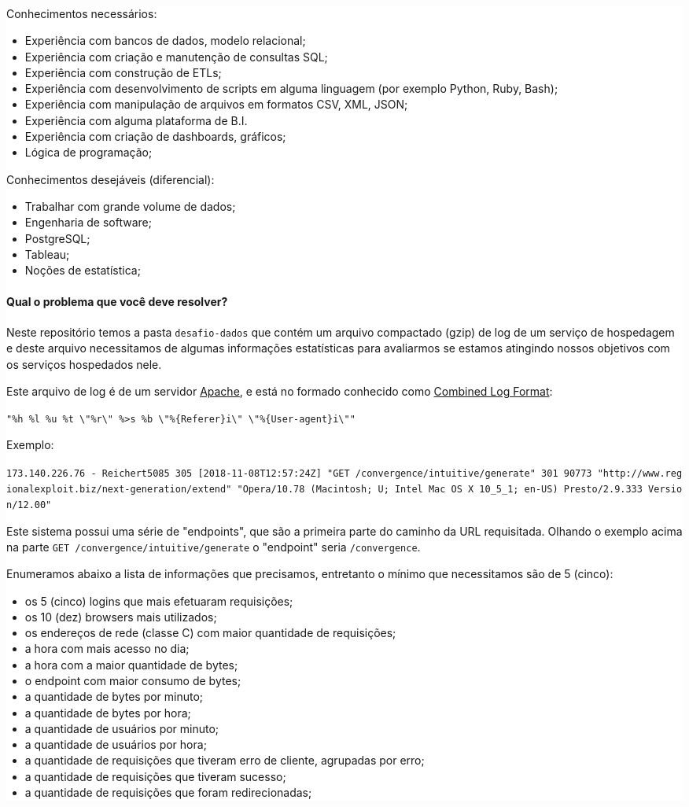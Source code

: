 Conhecimentos necessários:

* Experiência com bancos de dados, modelo relacional;
* Experiência com criação e manutenção de consultas SQL;
* Experiência com construção de ETLs;
* Experiência com desenvolvimento de scripts em alguma linguagem (por exemplo Python, Ruby, Bash);
* Experiência com manipulação de arquivos em formatos CSV, XML, JSON;
* Experiência com alguma plataforma de B.I.
* Experiência com criação de dashboards, gráficos;
* Lógica de programação;

Conhecimentos desejáveis (diferencial):

* Trabalhar com grande volume de dados;
* Engenharia de software;
* PostgreSQL;
* Tableau;
* Noções de estatística;

#### Qual o problema que você deve resolver?

Neste repositório temos a pasta `desafio-dados` que contém um arquivo
compactado (gzip) de log de um serviço de hospedagem e deste arquivo
necessitamos de algumas informações estatísticas para avaliarmos se
estamos atingindo nossos objetivos com os serviços hospedados nele.

Este arquivo de log é de um servidor
[Apache](http://httpd.apache.org/docs/current/mod/mod_log_config.html),
e está no formado conhecido como [Combined Log
Format](https://httpd.apache.org/docs/2.4/logs.html#combined):

    "%h %l %u %t \"%r\" %>s %b \"%{Referer}i\" \"%{User-agent}i\""

Exemplo:

    173.140.226.76 - Reichert5085 305 [2018-11-08T12:57:24Z] "GET /convergence/intuitive/generate" 301 90773 "http://www.regionalexploit.biz/next-generation/extend" "Opera/10.78 (Macintosh; U; Intel Mac OS X 10_5_1; en-US) Presto/2.9.333 Version/12.00"

Este sistema possui uma série de "endpoints", que são a primeira parte
do caminho da URL requisitada.
Olhando o exemplo acima na parte `GET /convergence/intuitive/generate`
o "endpoint" seria `/convergence`.

Enumeramos abaixo a lista de informações que precisamos, entretanto o
mínimo que necessitamos são de 5 (cinco):

- os 5 (cinco) logins que mais efetuaram requisições;
- os 10 (dez) browsers mais utilizados;
- os endereços de rede (classe C) com maior quantidade de requisições;
- a hora com mais acesso no dia;
- a hora com a maior quantidade de bytes;
- o endpoint com maior consumo de bytes;
- a quantidade de bytes por minuto;
- a quantidade de bytes por hora;
- a quantidade de usuários por minuto;
- a quantidade de usuários por hora;
- a quantidade de requisições que tiveram erro de cliente, agrupadas por erro;
- a quantidade de requisições que tiveram sucesso;
- a quantidade de requisições que foram redirecionadas;
